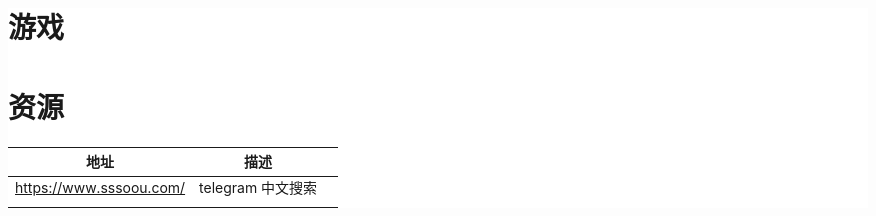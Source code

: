 # 游戏



# 资源

| 地址                    | 描述              |      |
| ----------------------- | ----------------- | ---- |
| https://www.sssoou.com/ | telegram 中文搜索 |      |
|                         |                   |      |

